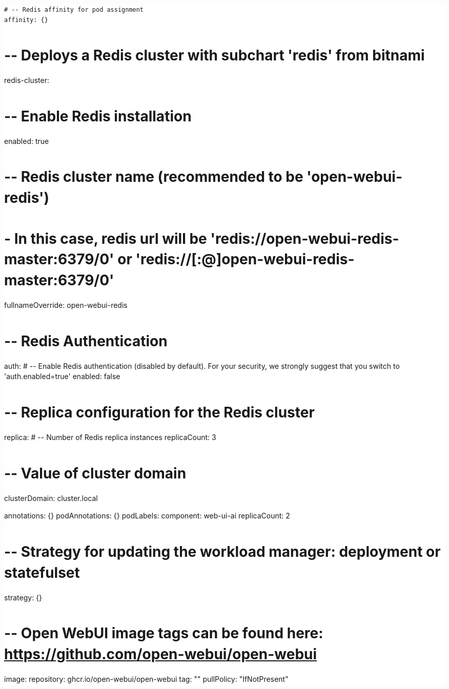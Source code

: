     # -- Redis affinity for pod assignment
    affinity: {}

# -- Deploys a Redis cluster with subchart 'redis' from bitnami
redis-cluster:
  # -- Enable Redis installation
  enabled: true
  # -- Redis cluster name (recommended to be 'open-webui-redis')
  # - In this case, redis url will be 'redis://open-webui-redis-master:6379/0' or 'redis://[:<password>@]open-webui-redis-master:6379/0'
  fullnameOverride: open-webui-redis
  # -- Redis Authentication
  auth:
    # -- Enable Redis authentication (disabled by default). For your security, we strongly suggest that you switch to 'auth.enabled=true'
    enabled: false
  # -- Replica configuration for the Redis cluster
  replica:
    # -- Number of Redis replica instances
    replicaCount: 3

# -- Value of cluster domain
clusterDomain: cluster.local

annotations: {}
podAnnotations: {}
podLabels:
  component: web-ui-ai
replicaCount: 2
# -- Strategy for updating the workload manager: deployment or statefulset
strategy: {}
# -- Open WebUI image tags can be found here: https://github.com/open-webui/open-webui
image:
  repository: ghcr.io/open-webui/open-webui
  tag: ""
  pullPolicy: "IfNotPresent"
